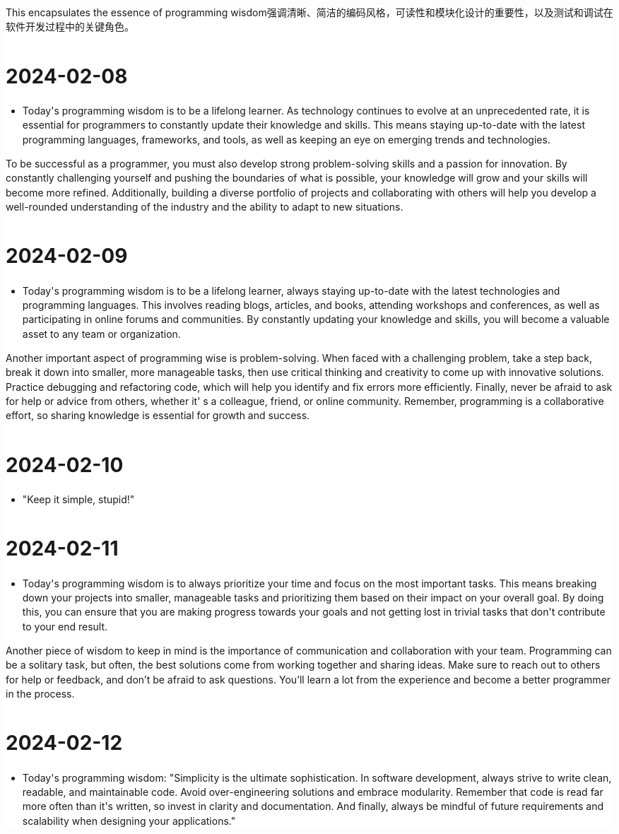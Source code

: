 This encapsulates the essence of programming wisdom强调清晰、简洁的编码风格，可读性和模块化设计的重要性，以及测试和调试在软件开发过程中的关键角色。

# 2024-02-08
- Today's programming wisdom is to be a lifelong learner. As technology continues to evolve at an unprecedented rate, it is essential for programmers to constantly update their knowledge and skills. This means staying up-to-date with the latest programming languages, frameworks, and tools, as well as keeping an eye on emerging trends and technologies.

To be successful as a programmer, you must also develop strong problem-solving skills and a passion for innovation. By constantly challenging yourself and pushing the boundaries of what is possible, your knowledge will grow and your skills will become more refined. Additionally, building a diverse portfolio of projects and collaborating with others will help you develop a well-rounded understanding of the industry and the ability to adapt to new situations.

# 2024-02-09
- Today's programming wisdom is to be a lifelong learner, always staying up-to-date with the latest technologies and programming languages. This involves reading blogs, articles, and books, attending workshops and conferences, as well as participating in online forums and communities. By constantly updating your knowledge and skills, you will become a valuable asset to any team or organization.

Another important aspect of programming wise is problem-solving. When faced with a challenging problem, take a step back, break it down into smaller, more manageable tasks, then use critical thinking and creativity to come up with innovative solutions. Practice debugging and refactoring code, which will help you identify and fix errors more efficiently. Finally, never be afraid to ask for help or advice from others, whether it' s a colleague, friend, or online community. Remember, programming is a collaborative effort, so sharing knowledge is essential for growth and success.

# 2024-02-10
- "Keep it simple, stupid!"

# 2024-02-11
- Today's programming wisdom is to always prioritize your time and focus on the most important tasks. This means breaking down your projects into smaller, manageable tasks and prioritizing them based on their impact on your overall goal. By doing this, you can ensure that you are making progress towards your goals and not getting lost in trivial tasks that don't contribute to your end result.

Another piece of wisdom to keep in mind is the importance of communication and collaboration with your team. Programming can be a solitary task, but often, the best solutions come from working together and sharing ideas. Make sure to reach out to others for help or feedback, and don’t be afraid to ask questions. You’ll learn a lot from the experience and become a better programmer in the process.

# 2024-02-12
- Today's programming wisdom: "Simplicity is the ultimate sophistication. In software development, always strive to write clean, readable, and maintainable code. Avoid over-engineering solutions and embrace modularity. Remember that code is read far more often than it's written, so invest in clarity and documentation. And finally, always be mindful of future requirements and scalability when designing your applications." 
